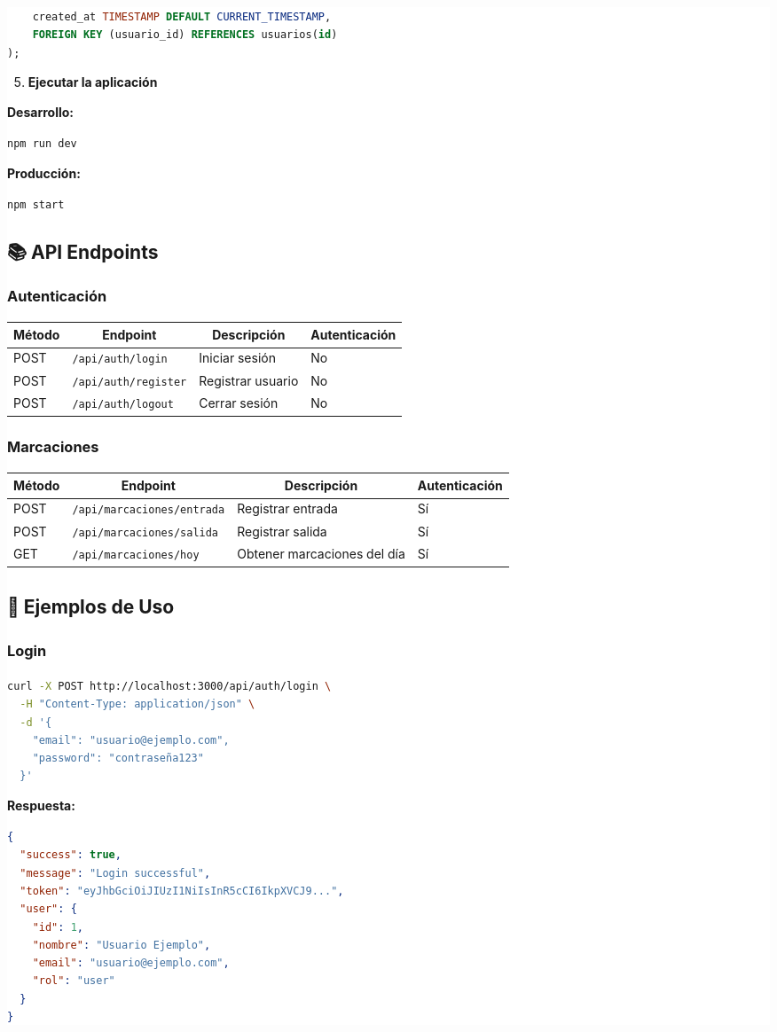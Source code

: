 ```sql
    created_at TIMESTAMP DEFAULT CURRENT_TIMESTAMP,
    FOREIGN KEY (usuario_id) REFERENCES usuarios(id)
);
```

5. **Ejecutar la aplicación**

**Desarrollo:**
```bash
npm run dev
```

**Producción:**
```bash
npm start
```

## 📚 API Endpoints

### Autenticación

| Método | Endpoint | Descripción | Autenticación |
|--------|----------|-------------|---------------|
| POST | `/api/auth/login` | Iniciar sesión | No |
| POST | `/api/auth/register` | Registrar usuario | No |
| POST | `/api/auth/logout` | Cerrar sesión | No |

### Marcaciones

| Método | Endpoint | Descripción | Autenticación |
|--------|----------|-------------|---------------|
| POST | `/api/marcaciones/entrada` | Registrar entrada | Sí |
| POST | `/api/marcaciones/salida` | Registrar salida | Sí |
| GET | `/api/marcaciones/hoy` | Obtener marcaciones del día | Sí |

## 📝 Ejemplos de Uso

### Login
```bash
curl -X POST http://localhost:3000/api/auth/login \
  -H "Content-Type: application/json" \
  -d '{
    "email": "usuario@ejemplo.com",
    "password": "contraseña123"
  }'
```

**Respuesta:**
```json
{
  "success": true,
  "message": "Login successful",
  "token": "eyJhbGciOiJIUzI1NiIsInR5cCI6IkpXVCJ9...",
  "user": {
    "id": 1,
    "nombre": "Usuario Ejemplo",
    "email": "usuario@ejemplo.com",
    "rol": "user"
  }
}
```
